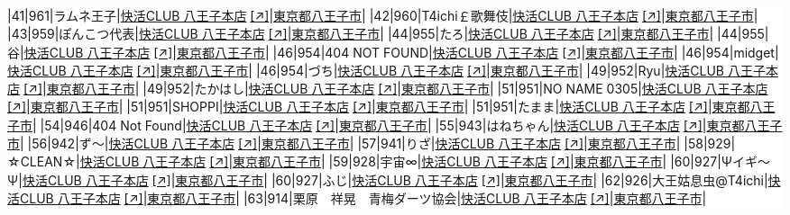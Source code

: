 |41|961|<span class="rank-name-dl">ラムネ王子</span>|<a href="/darts/rank/shops/b2fcca4d3f062e70b21333aee1bd51e4.html">快活CLUB 八王子本店</a> <a href="https://search.dartslive.com/jp/shop/b2fcca4d3f062e70b21333aee1bd51e4">[↗]</a>|<a href="/darts/rank/東京都/八王子市">東京都八王子市</a>|
|42|960|<span class="rank-name-dl">T4ichi￡歌舞伎</span>|<a href="/darts/rank/shops/b2fcca4d3f062e70b21333aee1bd51e4.html">快活CLUB 八王子本店</a> <a href="https://search.dartslive.com/jp/shop/b2fcca4d3f062e70b21333aee1bd51e4">[↗]</a>|<a href="/darts/rank/東京都/八王子市">東京都八王子市</a>|
|43|959|<span class="rank-name-dl">ぽんこつ代表</span>|<a href="/darts/rank/shops/b2fcca4d3f062e70b21333aee1bd51e4.html">快活CLUB 八王子本店</a> <a href="https://search.dartslive.com/jp/shop/b2fcca4d3f062e70b21333aee1bd51e4">[↗]</a>|<a href="/darts/rank/東京都/八王子市">東京都八王子市</a>|
|44|955|<span class="rank-name-dl">たろ</span>|<a href="/darts/rank/shops/b2fcca4d3f062e70b21333aee1bd51e4.html">快活CLUB 八王子本店</a> <a href="https://search.dartslive.com/jp/shop/b2fcca4d3f062e70b21333aee1bd51e4">[↗]</a>|<a href="/darts/rank/東京都/八王子市">東京都八王子市</a>|
|44|955|<span class="rank-name-dl">谷</span>|<a href="/darts/rank/shops/b2fcca4d3f062e70b21333aee1bd51e4.html">快活CLUB 八王子本店</a> <a href="https://search.dartslive.com/jp/shop/b2fcca4d3f062e70b21333aee1bd51e4">[↗]</a>|<a href="/darts/rank/東京都/八王子市">東京都八王子市</a>|
|46|954|<span class="rank-name-dl">404 NOT FOUND</span>|<a href="/darts/rank/shops/b2fcca4d3f062e70b21333aee1bd51e4.html">快活CLUB 八王子本店</a> <a href="https://search.dartslive.com/jp/shop/b2fcca4d3f062e70b21333aee1bd51e4">[↗]</a>|<a href="/darts/rank/東京都/八王子市">東京都八王子市</a>|
|46|954|<span class="rank-name-dl">midget</span>|<a href="/darts/rank/shops/b2fcca4d3f062e70b21333aee1bd51e4.html">快活CLUB 八王子本店</a> <a href="https://search.dartslive.com/jp/shop/b2fcca4d3f062e70b21333aee1bd51e4">[↗]</a>|<a href="/darts/rank/東京都/八王子市">東京都八王子市</a>|
|46|954|<span class="rank-name-dl">づち</span>|<a href="/darts/rank/shops/b2fcca4d3f062e70b21333aee1bd51e4.html">快活CLUB 八王子本店</a> <a href="https://search.dartslive.com/jp/shop/b2fcca4d3f062e70b21333aee1bd51e4">[↗]</a>|<a href="/darts/rank/東京都/八王子市">東京都八王子市</a>|
|49|952|<span class="rank-name-dl">Ryu</span>|<a href="/darts/rank/shops/b2fcca4d3f062e70b21333aee1bd51e4.html">快活CLUB 八王子本店</a> <a href="https://search.dartslive.com/jp/shop/b2fcca4d3f062e70b21333aee1bd51e4">[↗]</a>|<a href="/darts/rank/東京都/八王子市">東京都八王子市</a>|
|49|952|<span class="rank-name-dl">たかはし</span>|<a href="/darts/rank/shops/b2fcca4d3f062e70b21333aee1bd51e4.html">快活CLUB 八王子本店</a> <a href="https://search.dartslive.com/jp/shop/b2fcca4d3f062e70b21333aee1bd51e4">[↗]</a>|<a href="/darts/rank/東京都/八王子市">東京都八王子市</a>|
|51|951|<span class="rank-name-dl">NO NAME 0305</span>|<a href="/darts/rank/shops/b2fcca4d3f062e70b21333aee1bd51e4.html">快活CLUB 八王子本店</a> <a href="https://search.dartslive.com/jp/shop/b2fcca4d3f062e70b21333aee1bd51e4">[↗]</a>|<a href="/darts/rank/東京都/八王子市">東京都八王子市</a>|
|51|951|<span class="rank-name-dl">SHOPPI</span>|<a href="/darts/rank/shops/b2fcca4d3f062e70b21333aee1bd51e4.html">快活CLUB 八王子本店</a> <a href="https://search.dartslive.com/jp/shop/b2fcca4d3f062e70b21333aee1bd51e4">[↗]</a>|<a href="/darts/rank/東京都/八王子市">東京都八王子市</a>|
|51|951|<span class="rank-name-dl">たまま</span>|<a href="/darts/rank/shops/b2fcca4d3f062e70b21333aee1bd51e4.html">快活CLUB 八王子本店</a> <a href="https://search.dartslive.com/jp/shop/b2fcca4d3f062e70b21333aee1bd51e4">[↗]</a>|<a href="/darts/rank/東京都/八王子市">東京都八王子市</a>|
|54|946|<span class="rank-name-pd">404 Not  Found</span>|<a href="/darts/rank/shops/54917.html">快活CLUB 八王子本店</a> <a href="https://vs.phoenixdarts.com/jp/shop/shopDetailInfo/s_54917?s_seq=54917">[↗]</a>|<a href="/darts/rank/東京都/八王子市">東京都八王子市</a>|
|55|943|<span class="rank-name-dl">はねちゃん</span>|<a href="/darts/rank/shops/b2fcca4d3f062e70b21333aee1bd51e4.html">快活CLUB 八王子本店</a> <a href="https://search.dartslive.com/jp/shop/b2fcca4d3f062e70b21333aee1bd51e4">[↗]</a>|<a href="/darts/rank/東京都/八王子市">東京都八王子市</a>|
|56|942|<span class="rank-name-dl">ず〜</span>|<a href="/darts/rank/shops/b2fcca4d3f062e70b21333aee1bd51e4.html">快活CLUB 八王子本店</a> <a href="https://search.dartslive.com/jp/shop/b2fcca4d3f062e70b21333aee1bd51e4">[↗]</a>|<a href="/darts/rank/東京都/八王子市">東京都八王子市</a>|
|57|941|<span class="rank-name-dl">りざ</span>|<a href="/darts/rank/shops/b2fcca4d3f062e70b21333aee1bd51e4.html">快活CLUB 八王子本店</a> <a href="https://search.dartslive.com/jp/shop/b2fcca4d3f062e70b21333aee1bd51e4">[↗]</a>|<a href="/darts/rank/東京都/八王子市">東京都八王子市</a>|
|58|929|<span class="rank-name-dl">☆CLEAN☆</span>|<a href="/darts/rank/shops/b2fcca4d3f062e70b21333aee1bd51e4.html">快活CLUB 八王子本店</a> <a href="https://search.dartslive.com/jp/shop/b2fcca4d3f062e70b21333aee1bd51e4">[↗]</a>|<a href="/darts/rank/東京都/八王子市">東京都八王子市</a>|
|59|928|<span class="rank-name-dl">宇宙∞</span>|<a href="/darts/rank/shops/b2fcca4d3f062e70b21333aee1bd51e4.html">快活CLUB 八王子本店</a> <a href="https://search.dartslive.com/jp/shop/b2fcca4d3f062e70b21333aee1bd51e4">[↗]</a>|<a href="/darts/rank/東京都/八王子市">東京都八王子市</a>|
|60|927|<span class="rank-name-dl">Ψイギ～Ψ</span>|<a href="/darts/rank/shops/b2fcca4d3f062e70b21333aee1bd51e4.html">快活CLUB 八王子本店</a> <a href="https://search.dartslive.com/jp/shop/b2fcca4d3f062e70b21333aee1bd51e4">[↗]</a>|<a href="/darts/rank/東京都/八王子市">東京都八王子市</a>|
|60|927|<span class="rank-name-dl">ふじ</span>|<a href="/darts/rank/shops/b2fcca4d3f062e70b21333aee1bd51e4.html">快活CLUB 八王子本店</a> <a href="https://search.dartslive.com/jp/shop/b2fcca4d3f062e70b21333aee1bd51e4">[↗]</a>|<a href="/darts/rank/東京都/八王子市">東京都八王子市</a>|
|62|926|<span class="rank-name-pd">大王姑息虫@T4ichi</span>|<a href="/darts/rank/shops/54917.html">快活CLUB 八王子本店</a> <a href="https://vs.phoenixdarts.com/jp/shop/shopDetailInfo/s_54917?s_seq=54917">[↗]</a>|<a href="/darts/rank/東京都/八王子市">東京都八王子市</a>|
|63|914|<span class="rank-name-pd">栗原　祥晃　青梅ダーツ協会</span>|<a href="/darts/rank/shops/54917.html">快活CLUB 八王子本店</a> <a href="https://vs.phoenixdarts.com/jp/shop/shopDetailInfo/s_54917?s_seq=54917">[↗]</a>|<a href="/darts/rank/東京都/八王子市">東京都八王子市</a>|